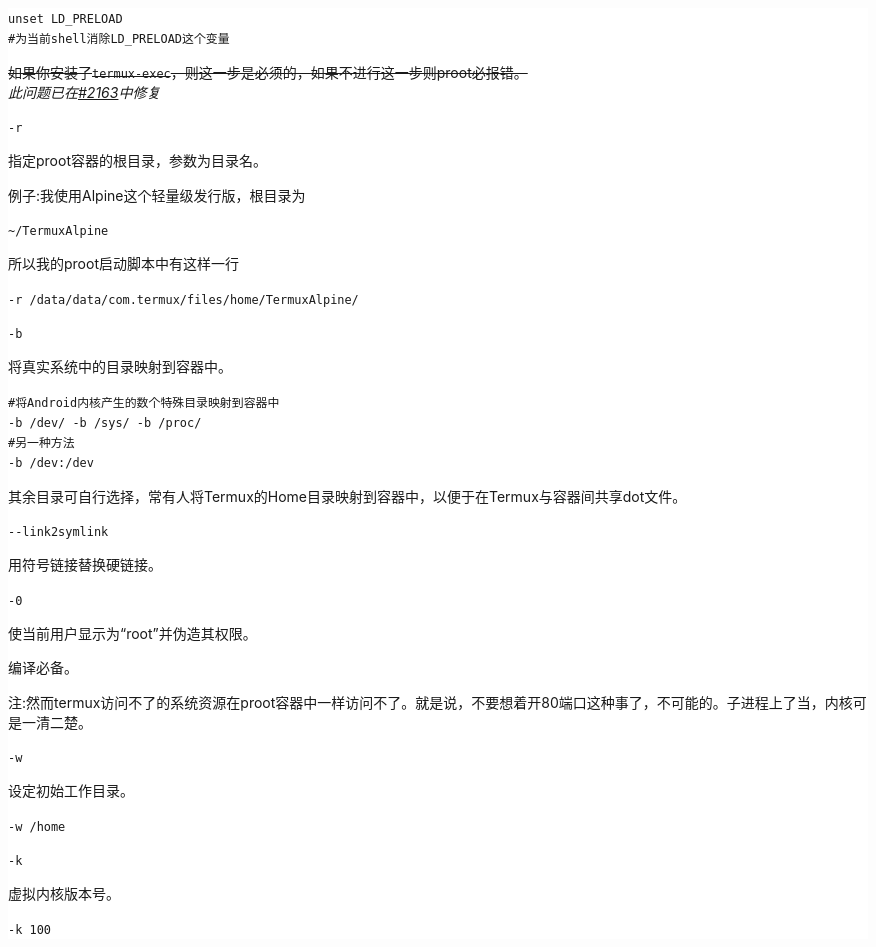 ```shell
unset LD_PRELOAD
#为当前shell消除LD_PRELOAD这个变量
```


~~如果你安装了`termux-exec`，则这一步是必须的，如果不进行这一步则proot必报错。~~  
*此问题已在[#2163](https://github.com/termux/termux-packages/pull/2163)中修复*

`-r`

指定proot容器的根目录，参数为目录名。

例子:我使用Alpine这个轻量级发行版，根目录为

```shell
~/TermuxAlpine
```

所以我的proot启动脚本中有这样一行

```shell
-r /data/data/com.termux/files/home/TermuxAlpine/
```

`-b`

将真实系统中的目录映射到容器中。

```shell
#将Android内核产生的数个特殊目录映射到容器中
-b /dev/ -b /sys/ -b /proc/
#另一种方法
-b /dev:/dev
```
其余目录可自行选择，常有人将Termux的Home目录映射到容器中，以便于在Termux与容器间共享dot文件。

`--link2symlink`

用符号链接替换硬链接。

`-0`

使当前用户显示为“root”并伪造其权限。

编译必备。

注:然而termux访问不了的系统资源在proot容器中一样访问不了。就是说，不要想着开80端口这种事了，不可能的。子进程上了当，内核可是一清二楚。

`-w`

设定初始工作目录。

```
-w /home
```

`-k`

虚拟内核版本号。

```
-k 100
```
